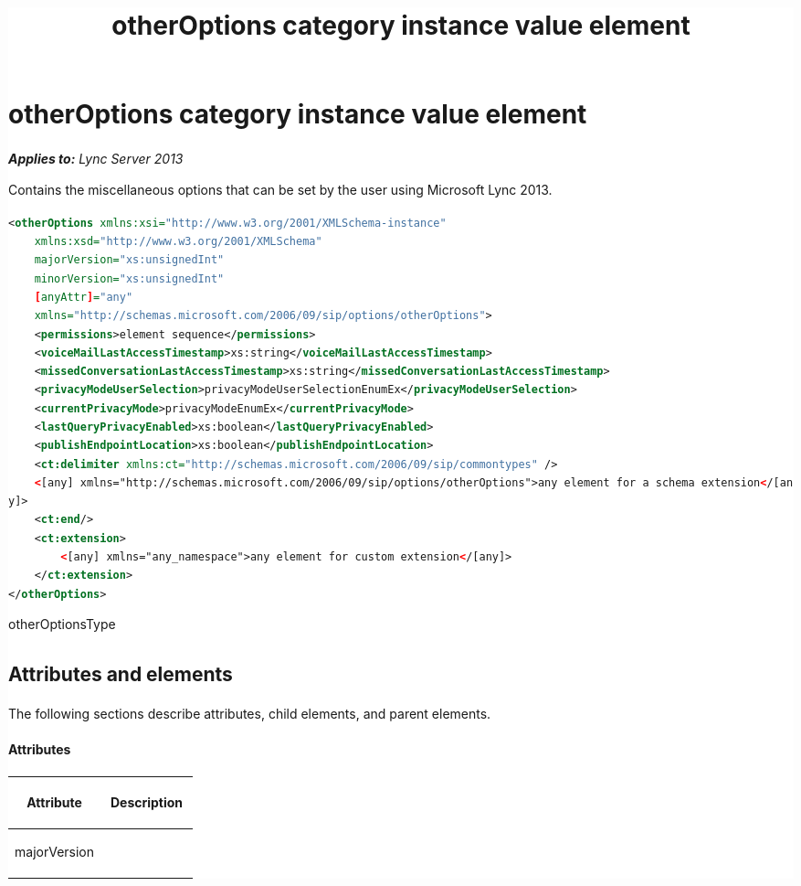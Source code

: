 ﻿---
title: otherOptions category instance value element
TOCTitle: otherOptions category instance value element
ms:assetid: f4cc6abc-834f-4804-b284-283357c909ee
ms:mtpsurl: https://msdn.microsoft.com/en-us/library/Dn454755(v=office.15)
ms:contentKeyID: 57093642
ms.date: 07/24/2014
mtps_version: v=office.15
dev_langs:
- xml
---

# otherOptions category instance value element


_**Applies to:** Lync Server 2013_

Contains the miscellaneous options that can be set by the user using Microsoft Lync 2013.

``` xml
<otherOptions xmlns:xsi="http://www.w3.org/2001/XMLSchema-instance" 
    xmlns:xsd="http://www.w3.org/2001/XMLSchema"
    majorVersion="xs:unsignedInt"
    minorVersion="xs:unsignedInt"
    [anyAttr]="any" 
    xmlns="http://schemas.microsoft.com/2006/09/sip/options/otherOptions">
    <permissions>element sequence</permissions>
    <voiceMailLastAccessTimestamp>xs:string</voiceMailLastAccessTimestamp>
    <missedConversationLastAccessTimestamp>xs:string</missedConversationLastAccessTimestamp>
    <privacyModeUserSelection>privacyModeUserSelectionEnumEx</privacyModeUserSelection>
    <currentPrivacyMode>privacyModeEnumEx</currentPrivacyMode>
    <lastQueryPrivacyEnabled>xs:boolean</lastQueryPrivacyEnabled>
    <publishEndpointLocation>xs:boolean</publishEndpointLocation>
    <ct:delimiter xmlns:ct="http://schemas.microsoft.com/2006/09/sip/commontypes" />
    <[any] xmlns="http://schemas.microsoft.com/2006/09/sip/options/otherOptions">any element for a schema extension</[any]>
    <ct:end/>
    <ct:extension>
        <[any] xmlns="any_namespace">any element for custom extension</[any]>
    </ct:extension>
</otherOptions>
```

otherOptionsType

## Attributes and elements

The following sections describe attributes, child elements, and parent elements.

#### Attributes

<table>
<colgroup>
<col style="width: 50%" />
<col style="width: 50%" />
</colgroup>
<thead>
<tr class="header">
<th><p>Attribute</p></th>
<th><p>Description</p></th>
</tr>
</thead>
<tbody>
<tr class="odd">
<td><p>majorVersion</p></td>